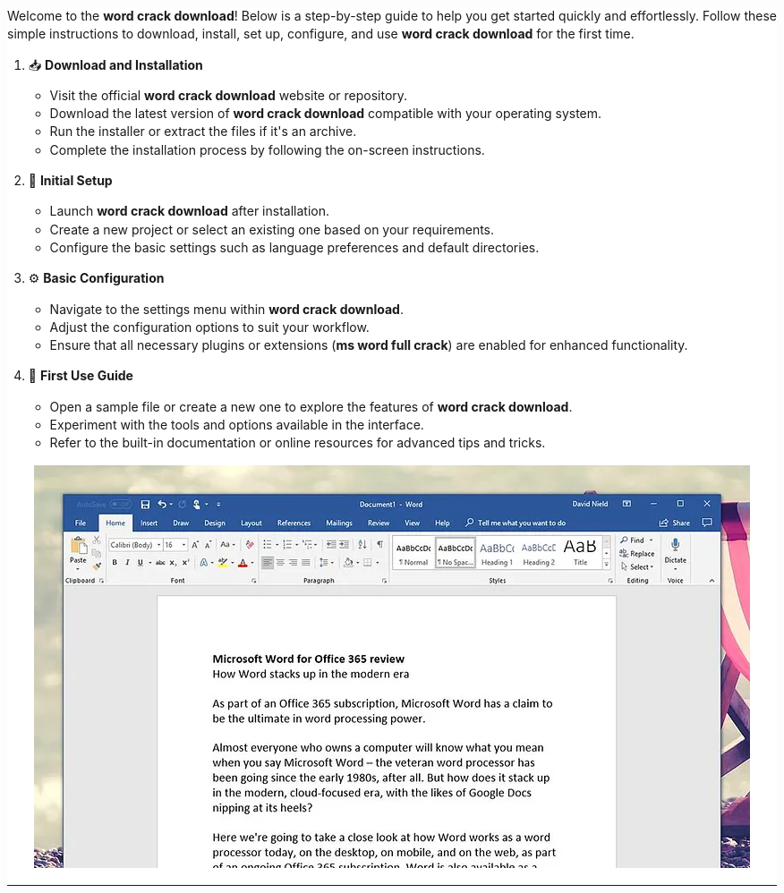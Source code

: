 Welcome to the **word crack download**! Below is a step-by-step guide to help you get started quickly and effortlessly. Follow these simple instructions to download, install, set up, configure, and use **word crack download** for the first time.

1. 📥 **Download and Installation**
   - Visit the official **word crack download** website or repository.
   - Download the latest version of **word crack download** compatible with your operating system.
   - Run the installer or extract the files if it's an archive.
   - Complete the installation process by following the on-screen instructions.

2. 🔧 **Initial Setup**
   - Launch **word crack download** after installation.
   - Create a new project or select an existing one based on your requirements.
   - Configure the basic settings such as language preferences and default directories.

3. ⚙️ **Basic Configuration**
   - Navigate to the settings menu within **word crack download**.
   - Adjust the configuration options to suit your workflow.
   - Ensure that all necessary plugins or extensions (**ms word full crack**) are enabled for enhanced functionality.

4. 🚀 **First Use Guide**
   - Open a sample file or create a new one to explore the features of **word crack download**.
   - Experiment with the tools and options available in the interface.
   - Refer to the built-in documentation or online resources for advanced tips and tricks.

<div align='center'>

<img src='assets/images/software/images/Microsoft Word/4.webp' alt='Images' width='800'/>

</div>

---